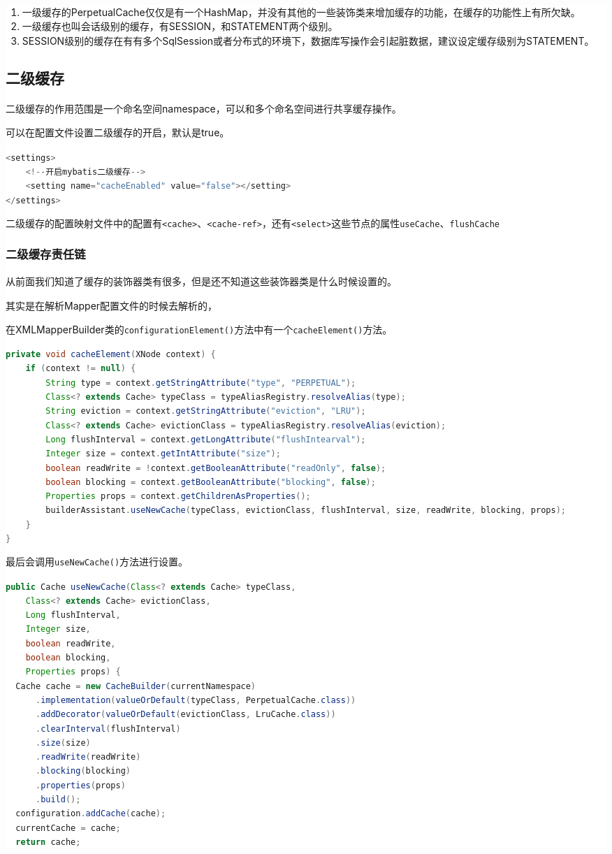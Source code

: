 1. 一级缓存的PerpetualCache仅仅是有一个HashMap，并没有其他的一些装饰类来增加缓存的功能，在缓存的功能性上有所欠缺。
2. 一级缓存也叫会话级别的缓存，有SESSION，和STATEMENT两个级别。
3. SESSION级别的缓存在有有多个SqlSession或者分布式的环境下，数据库写操作会引起脏数据，建议设定缓存级别为STATEMENT。

## 二级缓存

二级缓存的作用范围是一个命名空间namespace，可以和多个命名空间进行共享缓存操作。

可以在配置文件设置二级缓存的开启，默认是true。

```java
<settings>
    <!--开启mybatis二级缓存-->
    <setting name="cacheEnabled" value="false"></setting>
</settings>
```

二级缓存的配置映射文件中的配置有`<cache>`、`<cache-ref>`，还有`<select>`这些节点的属性`useCache`、`flushCache`

### 二级缓存责任链

从前面我们知道了缓存的装饰器类有很多，但是还不知道这些装饰器类是什么时候设置的。

其实是在解析Mapper配置文件的时候去解析的，

在XMLMapperBuilder类的`configurationElement()`方法中有一个`cacheElement()`方法。

```java
private void cacheElement(XNode context) {
    if (context != null) {
        String type = context.getStringAttribute("type", "PERPETUAL");
        Class<? extends Cache> typeClass = typeAliasRegistry.resolveAlias(type);
        String eviction = context.getStringAttribute("eviction", "LRU");
        Class<? extends Cache> evictionClass = typeAliasRegistry.resolveAlias(eviction);
        Long flushInterval = context.getLongAttribute("flushIntearval");
        Integer size = context.getIntAttribute("size");
        boolean readWrite = !context.getBooleanAttribute("readOnly", false);
        boolean blocking = context.getBooleanAttribute("blocking", false);
        Properties props = context.getChildrenAsProperties();
        builderAssistant.useNewCache(typeClass, evictionClass, flushInterval, size, readWrite, blocking, props);
    }
}

```

最后会调用`useNewCache()`方法进行设置。

```java
public Cache useNewCache(Class<? extends Cache> typeClass,
    Class<? extends Cache> evictionClass,
    Long flushInterval,
    Integer size,
    boolean readWrite,
    boolean blocking,
    Properties props) {
  Cache cache = new CacheBuilder(currentNamespace)
      .implementation(valueOrDefault(typeClass, PerpetualCache.class))
      .addDecorator(valueOrDefault(evictionClass, LruCache.class))
      .clearInterval(flushInterval)
      .size(size)
      .readWrite(readWrite)
      .blocking(blocking)
      .properties(props)
      .build();
  configuration.addCache(cache);
  currentCache = cache;
  return cache;
```